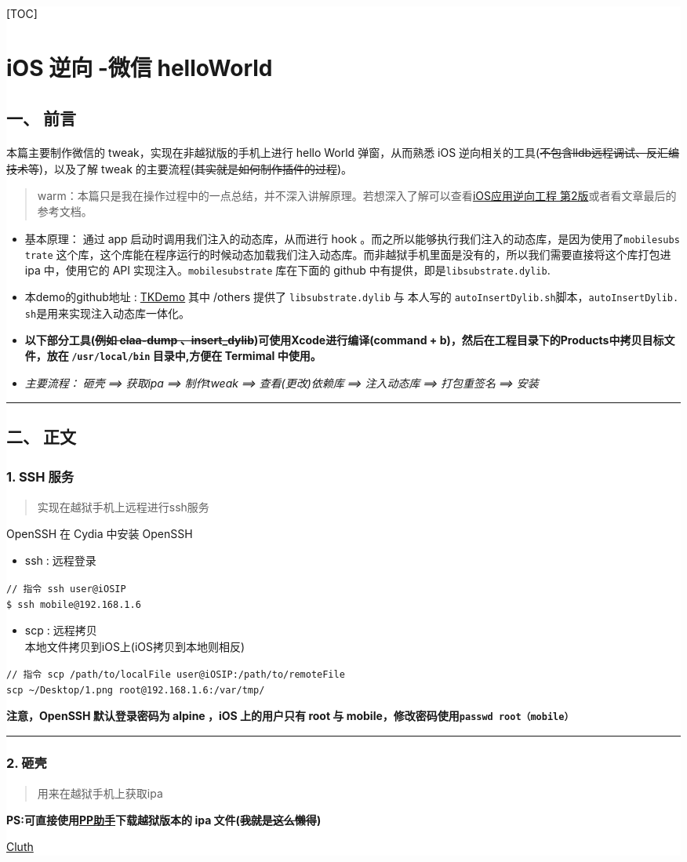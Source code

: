 [TOC]
# iOS 逆向 -微信 helloWorld

## 一、 前言
本篇主要制作微信的 tweak，实现在非越狱版的手机上进行 hello World 弹窗，从而熟悉 iOS 逆向相关的工具(~~不包含lldb远程调试、反汇编技术等~~)，以及了解 tweak 的主要流程(~~其实就是如何制作插件的过程~~)。

>warm：本篇只是我在操作过程中的一点总结，并不深入讲解原理。若想深入了解可以查看[iOS应用逆向工程 第2版](https://book.douban.com/subject/26363333/)或者看文章最后的参考文档。

* 基本原理： 通过 app 启动时调用我们注入的动态库，从而进行 hook 。而之所以能够执行我们注入的动态库，是因为使用了`mobilesubstrate` 这个库，这个库能在程序运行的时候动态加载我们注入动态库。而非越狱手机里面是没有的，所以我们需要直接将这个库打包进 ipa 中，使用它的 API 实现注入。`mobilesubstrate` 库在下面的 github 中有提供，即是`libsubstrate.dylib`.

* 本demo的github地址 : [TKDemo](https://github.com/tusiji7/TKTweakDemo.git)
  其中 /others 提供了 `libsubstrate.dylib` 与 本人写的 `autoInsertDylib.sh`脚本，`autoInsertDylib.sh`是用来实现注入动态库一体化。

* **<p id = "p">以下部分工具(~~例如 claa-dump 、insert_dylib~~)可使用Xcode进行编译(command + b)，然后在工程目录下的Products中拷贝目标文件，放在 `/usr/local/bin` 目录中,方便在 Termimal 中使用。</p>**

* *主要流程： 砸壳 ==> 获取ipa ==> 制作tweak ==> 查看(更改)依赖库 ==> 注入动态库 ==> 打包重签名 ==> 安装*

---
## 二、 正文 
### 1. SSH  服务 
> 实现在越狱手机上远程进行ssh服务
 
OpenSSH 在 Cydia 中安装 OpenSSH

* ssh : 远程登录

```
// 指令 ssh user@iOSIP
$ ssh mobile@192.168.1.6
```
* scp : 远程拷贝   
本地文件拷贝到iOS上(iOS拷贝到本地则相反)

```
// 指令 scp /path/to/localFile user@iOSIP:/path/to/remoteFile
scp ~/Desktop/1.png root@192.168.1.6:/var/tmp/
```

**注意，OpenSSH 默认登录密码为 <a>alpine</a> ，iOS 上的用户只有 root 与 mobile，修改密码使用`passwd root（mobile）`**

----
### 2. 砸壳
> 用来在越狱手机上获取ipa

**PS:可直接使用[PP助手](http://pro.25pp.com/pp_mac_ios)下载越狱版本的 ipa 文件(~~我就是这么懒得~~)**

[Cluth](https://github.com/KJCracks/Clutch)
